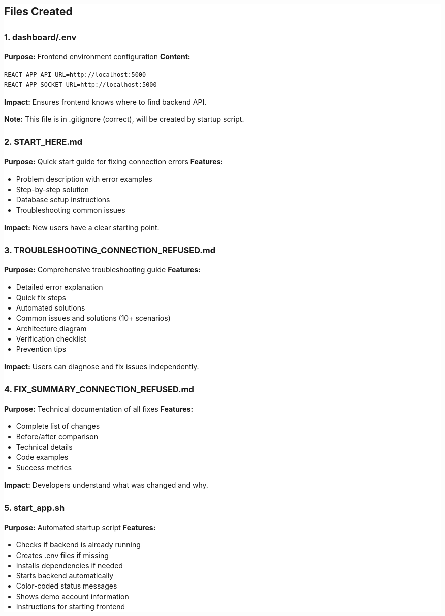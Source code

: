 ## Files Created

### 1. dashboard/.env
**Purpose:** Frontend environment configuration
**Content:**
```env
REACT_APP_API_URL=http://localhost:5000
REACT_APP_SOCKET_URL=http://localhost:5000
```
**Impact:** Ensures frontend knows where to find backend API.

**Note:** This file is in .gitignore (correct), will be created by startup script.

### 2. START_HERE.md
**Purpose:** Quick start guide for fixing connection errors
**Features:**
- Problem description with error examples
- Step-by-step solution
- Database setup instructions
- Troubleshooting common issues

**Impact:** New users have a clear starting point.

### 3. TROUBLESHOOTING_CONNECTION_REFUSED.md
**Purpose:** Comprehensive troubleshooting guide
**Features:**
- Detailed error explanation
- Quick fix steps
- Automated solutions
- Common issues and solutions (10+ scenarios)
- Architecture diagram
- Verification checklist
- Prevention tips

**Impact:** Users can diagnose and fix issues independently.

### 4. FIX_SUMMARY_CONNECTION_REFUSED.md
**Purpose:** Technical documentation of all fixes
**Features:**
- Complete list of changes
- Before/after comparison
- Technical details
- Code examples
- Success metrics

**Impact:** Developers understand what was changed and why.

### 5. start_app.sh
**Purpose:** Automated startup script
**Features:**
- Checks if backend is already running
- Creates .env files if missing
- Installs dependencies if needed
- Starts backend automatically
- Color-coded status messages
- Shows demo account information
- Instructions for starting frontend
